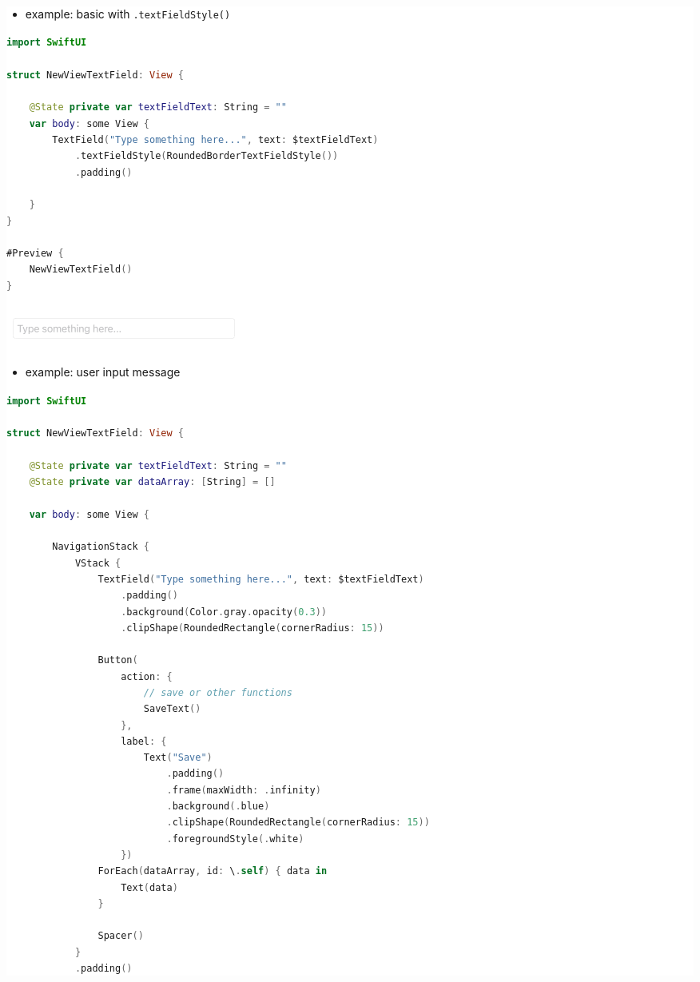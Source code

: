 - example: basic with `.textFieldStyle()`

```swift
import SwiftUI

struct NewViewTextField: View {

    @State private var textFieldText: String = ""
    var body: some View {
        TextField("Type something here...", text: $textFieldText)
            .textFieldStyle(RoundedBorderTextFieldStyle())
            .padding()

    }
}

#Preview {
    NewViewTextField()
}
```

![Screenshot 2025-03-14 at 3.48.00 PM.png](assets/2a2cb0ea57975a87fe55096d2bae7bf1cd77ca00.png)

- example: user input message

```swift
import SwiftUI

struct NewViewTextField: View {

    @State private var textFieldText: String = ""
    @State private var dataArray: [String] = []

    var body: some View {

        NavigationStack {
            VStack {
                TextField("Type something here...", text: $textFieldText)
                    .padding()
                    .background(Color.gray.opacity(0.3))
                    .clipShape(RoundedRectangle(cornerRadius: 15))

                Button(
                    action: {
                        // save or other functions
                        SaveText()
                    },
                    label: {
                        Text("Save")
                            .padding()
                            .frame(maxWidth: .infinity)
                            .background(.blue)
                            .clipShape(RoundedRectangle(cornerRadius: 15))
                            .foregroundStyle(.white)
                    })
                ForEach(dataArray, id: \.self) { data in
                    Text(data)
                }

                Spacer()
            }
            .padding()
```